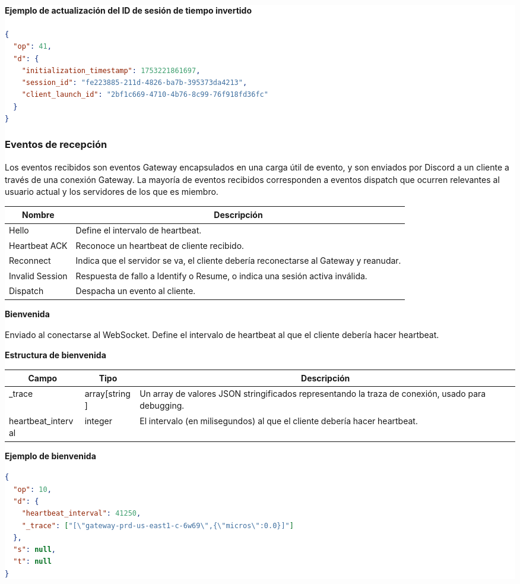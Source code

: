 #### Ejemplo de actualización del ID de sesión de tiempo invertido

```json
{
  "op": 41,
  "d": {
    "initialization_timestamp": 1753221861697,
    "session_id": "fe223885-211d-4826-ba7b-395373da4213",
    "client_launch_id": "2bf1c669-4710-4b76-8c99-76f918fd36fc"
  }
}
```

### Eventos de recepción

Los eventos recibidos son eventos Gateway encapsulados en una carga útil de evento, y son enviados por Discord a un cliente a través de una conexión Gateway. La mayoría de eventos recibidos corresponden a eventos dispatch que ocurren relevantes al usuario actual y los servidores de los que es miembro.

| Nombre          | Descripción                                                                          |
| --------------- | ------------------------------------------------------------------------------------ |
| Hello           | Define el intervalo de heartbeat.                                                    |
| Heartbeat ACK   | Reconoce un heartbeat de cliente recibido.                                           |
| Reconnect       | Indica que el servidor se va, el cliente debería reconectarse al Gateway y reanudar. |
| Invalid Session | Respuesta de fallo a Identify o Resume, o indica una sesión activa inválida.         |
| Dispatch        | Despacha un evento al cliente.                                                       |

**Bienvenida**

Enviado al conectarse al WebSocket. Define el intervalo de heartbeat al que el cliente debería hacer heartbeat.

**Estructura de bienvenida**

| Campo               | Tipo           | Descripción                                                                                       |
| ------------------- | -------------- | ------------------------------------------------------------------------------------------------- |
| \_trace             | array\[string] | Un array de valores JSON stringificados representando la traza de conexión, usado para debugging. |
| heartbeat\_interval | integer        | El intervalo (en milisegundos) al que el cliente debería hacer heartbeat.                         |

**Ejemplo de bienvenida**

```json
{
  "op": 10,
  "d": {
    "heartbeat_interval": 41250,
    "_trace": ["[\"gateway-prd-us-east1-c-6w69\",{\"micros\":0.0}]"]
  },
  "s": null,
  "t": null
}
```
